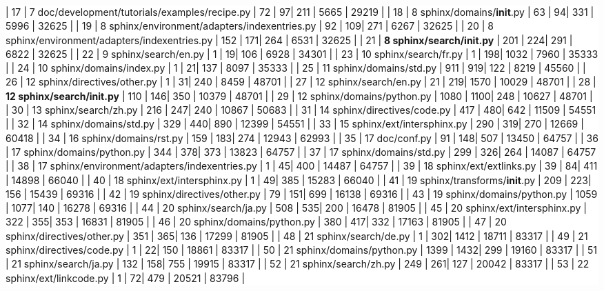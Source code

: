 | 17 | 7 doc/development/tutorials/examples/recipe.py | 72 | 97| 211 | 5665 | 29219 | 
| 18 | 8 sphinx/domains/__init__.py | 63 | 94| 331 | 5996 | 32625 | 
| 19 | 8 sphinx/environment/adapters/indexentries.py | 92 | 109| 271 | 6267 | 32625 | 
| 20 | 8 sphinx/environment/adapters/indexentries.py | 152 | 171| 264 | 6531 | 32625 | 
| 21 | **8 sphinx/search/__init__.py** | 201 | 224| 291 | 6822 | 32625 | 
| 22 | 9 sphinx/search/en.py | 1 | 19| 106 | 6928 | 34301 | 
| 23 | 10 sphinx/search/fr.py | 1 | 198| 1032 | 7960 | 35333 | 
| 24 | 10 sphinx/domains/index.py | 1 | 21| 137 | 8097 | 35333 | 
| 25 | 11 sphinx/domains/std.py | 911 | 919| 122 | 8219 | 45560 | 
| 26 | 12 sphinx/directives/other.py | 1 | 31| 240 | 8459 | 48701 | 
| 27 | 12 sphinx/search/en.py | 21 | 219| 1570 | 10029 | 48701 | 
| 28 | **12 sphinx/search/__init__.py** | 110 | 146| 350 | 10379 | 48701 | 
| 29 | 12 sphinx/domains/python.py | 1080 | 1100| 248 | 10627 | 48701 | 
| 30 | 13 sphinx/search/zh.py | 216 | 247| 240 | 10867 | 50683 | 
| 31 | 14 sphinx/directives/code.py | 417 | 480| 642 | 11509 | 54551 | 
| 32 | 14 sphinx/domains/std.py | 329 | 440| 890 | 12399 | 54551 | 
| 33 | 15 sphinx/ext/intersphinx.py | 290 | 319| 270 | 12669 | 60418 | 
| 34 | 16 sphinx/domains/rst.py | 159 | 183| 274 | 12943 | 62993 | 
| 35 | 17 doc/conf.py | 91 | 148| 507 | 13450 | 64757 | 
| 36 | 17 sphinx/domains/python.py | 344 | 378| 373 | 13823 | 64757 | 
| 37 | 17 sphinx/domains/std.py | 299 | 326| 264 | 14087 | 64757 | 
| 38 | 17 sphinx/environment/adapters/indexentries.py | 1 | 45| 400 | 14487 | 64757 | 
| 39 | 18 sphinx/ext/extlinks.py | 39 | 84| 411 | 14898 | 66040 | 
| 40 | 18 sphinx/ext/intersphinx.py | 1 | 49| 385 | 15283 | 66040 | 
| 41 | 19 sphinx/transforms/__init__.py | 209 | 223| 156 | 15439 | 69316 | 
| 42 | 19 sphinx/directives/other.py | 79 | 151| 699 | 16138 | 69316 | 
| 43 | 19 sphinx/domains/python.py | 1059 | 1077| 140 | 16278 | 69316 | 
| 44 | 20 sphinx/search/ja.py | 508 | 535| 200 | 16478 | 81905 | 
| 45 | 20 sphinx/ext/intersphinx.py | 322 | 355| 353 | 16831 | 81905 | 
| 46 | 20 sphinx/domains/python.py | 380 | 417| 332 | 17163 | 81905 | 
| 47 | 20 sphinx/directives/other.py | 351 | 365| 136 | 17299 | 81905 | 
| 48 | 21 sphinx/search/de.py | 1 | 302| 1412 | 18711 | 83317 | 
| 49 | 21 sphinx/directives/code.py | 1 | 22| 150 | 18861 | 83317 | 
| 50 | 21 sphinx/domains/python.py | 1399 | 1432| 299 | 19160 | 83317 | 
| 51 | 21 sphinx/search/ja.py | 132 | 158| 755 | 19915 | 83317 | 
| 52 | 21 sphinx/search/zh.py | 249 | 261| 127 | 20042 | 83317 | 
| 53 | 22 sphinx/ext/linkcode.py | 1 | 72| 479 | 20521 | 83796 | 